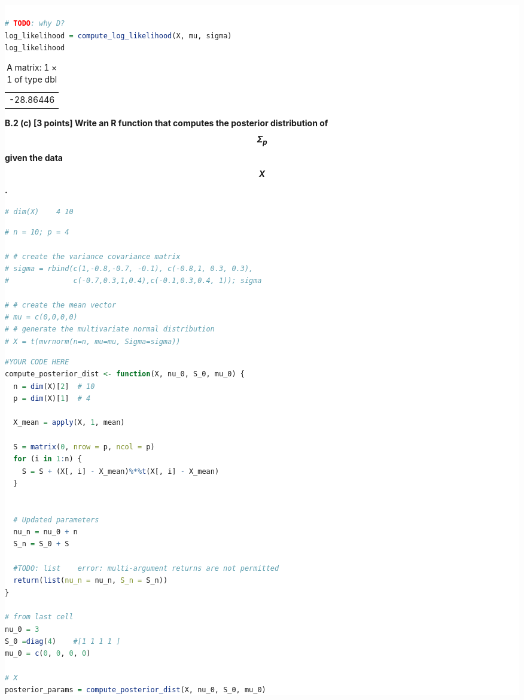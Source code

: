 ```R

# TODO: why D? 
log_likelihood = compute_log_likelihood(X, mu, sigma)
log_likelihood

```


<table class="dataframe">
<caption>A matrix: 1 × 1 of type dbl</caption>
<tbody>
	<tr><td>-28.86446</td></tr>
</tbody>
</table>



**B.2 (c) [3 points] Write an R function that computes the posterior distribution of $$\Sigma_p$$ given the data $$X$$.**


```R
# dim(X)    4 10
```


```R
# n = 10; p = 4

# # create the variance covariance matrix
# sigma = rbind(c(1,-0.8,-0.7, -0.1), c(-0.8,1, 0.3, 0.3), 
#               c(-0.7,0.3,1,0.4),c(-0.1,0.3,0.4, 1)); sigma

# # create the mean vector
# mu = c(0,0,0,0) 
# # generate the multivariate normal distribution
# X = t(mvrnorm(n=n, mu=mu, Sigma=sigma))
```


```R
#YOUR CODE HERE
compute_posterior_dist <- function(X, nu_0, S_0, mu_0) {
  n = dim(X)[2]  # 10
  p = dim(X)[1]  # 4
  
  X_mean = apply(X, 1, mean)  
  
  S = matrix(0, nrow = p, ncol = p)
  for (i in 1:n) {
    S = S + (X[, i] - X_mean)%*%t(X[, i] - X_mean)
  }
  
  
  # Updated parameters
  nu_n = nu_0 + n
  S_n = S_0 + S 
  
  #TODO: list    error: multi-argument returns are not permitted
  return(list(nu_n = nu_n, S_n = S_n))
}

# from last cell 
nu_0 = 3  
S_0 =diag(4)    #[1 1 1 1 ]
mu_0 = c(0, 0, 0, 0)  

# X 
posterior_params = compute_posterior_dist(X, nu_0, S_0, mu_0)
```